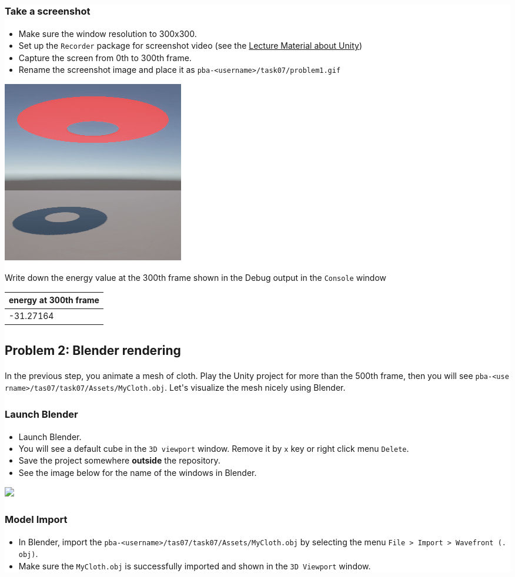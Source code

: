 ### Take a screenshot
- Make sure the window resolution to 300x300.
- Set up the `Recorder` package for screenshot video (see the [Lecture Material about Unity](http://nobuyuki-umetani.com/pba2025s/unity.pdf))
- Capture the screen from 0th to 300th frame.
- Rename the screenshot image and place it as `pba-<username>/task07/problem1.gif`

![problem1](problem1.gif)

Write down the energy value at the 300th frame shown in the Debug output in the `Console` window

| energy at 300th frame |
|-----------------------|
| -31.27164             |


## Problem 2: Blender rendering

In the previous step, you animate a mesh of cloth. 
Play the Unity project for more than the 500th frame, then you will see `pba-<username>/tas07/task07/Assets/MyCloth.obj`.
Let's visualize the mesh nicely using Blender. 

### Launch Blender
  - Launch Blender. 
  - You will see a default cube in the `3D viewport` window. Remove it by `x` key or right click menu `Delete`.
  - Save the project somewhere **outside** the repository.  
  - See the image below for the name of the windows in Blender. 

<img src="doc_imgs/default_window.png" width="400">

### Model Import
  
  - In Blender, import the `pba-<username>/tas07/task07/Assets/MyCloth.obj` by selecting the menu `File > Import > Wavefront (.obj)`.   
  - Make sure the `MyCloth.obj` is successfully imported and shown in the `3D Viewport` window.
